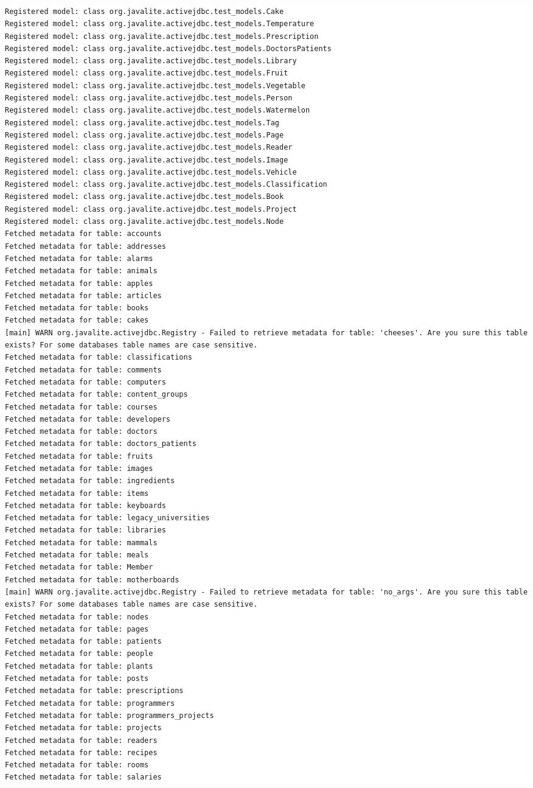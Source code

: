 ~~~~
Registered model: class org.javalite.activejdbc.test_models.Cake
Registered model: class org.javalite.activejdbc.test_models.Temperature
Registered model: class org.javalite.activejdbc.test_models.Prescription
Registered model: class org.javalite.activejdbc.test_models.DoctorsPatients
Registered model: class org.javalite.activejdbc.test_models.Library
Registered model: class org.javalite.activejdbc.test_models.Fruit
Registered model: class org.javalite.activejdbc.test_models.Vegetable
Registered model: class org.javalite.activejdbc.test_models.Person
Registered model: class org.javalite.activejdbc.test_models.Watermelon
Registered model: class org.javalite.activejdbc.test_models.Tag
Registered model: class org.javalite.activejdbc.test_models.Page
Registered model: class org.javalite.activejdbc.test_models.Reader
Registered model: class org.javalite.activejdbc.test_models.Image
Registered model: class org.javalite.activejdbc.test_models.Vehicle
Registered model: class org.javalite.activejdbc.test_models.Classification
Registered model: class org.javalite.activejdbc.test_models.Book
Registered model: class org.javalite.activejdbc.test_models.Project
Registered model: class org.javalite.activejdbc.test_models.Node
Fetched metadata for table: accounts
Fetched metadata for table: addresses
Fetched metadata for table: alarms
Fetched metadata for table: animals
Fetched metadata for table: apples
Fetched metadata for table: articles
Fetched metadata for table: books
Fetched metadata for table: cakes
[main] WARN org.javalite.activejdbc.Registry - Failed to retrieve metadata for table: 'cheeses'. Are you sure this table exists? For some databases table names are case sensitive.
Fetched metadata for table: classifications
Fetched metadata for table: comments
Fetched metadata for table: computers
Fetched metadata for table: content_groups
Fetched metadata for table: courses
Fetched metadata for table: developers
Fetched metadata for table: doctors
Fetched metadata for table: doctors_patients
Fetched metadata for table: fruits
Fetched metadata for table: images
Fetched metadata for table: ingredients
Fetched metadata for table: items
Fetched metadata for table: keyboards
Fetched metadata for table: legacy_universities
Fetched metadata for table: libraries
Fetched metadata for table: mammals
Fetched metadata for table: meals
Fetched metadata for table: Member
Fetched metadata for table: motherboards
[main] WARN org.javalite.activejdbc.Registry - Failed to retrieve metadata for table: 'no_args'. Are you sure this table exists? For some databases table names are case sensitive.
Fetched metadata for table: nodes
Fetched metadata for table: pages
Fetched metadata for table: patients
Fetched metadata for table: people
Fetched metadata for table: plants
Fetched metadata for table: posts
Fetched metadata for table: prescriptions
Fetched metadata for table: programmers
Fetched metadata for table: programmers_projects
Fetched metadata for table: projects
Fetched metadata for table: readers
Fetched metadata for table: recipes
Fetched metadata for table: rooms
Fetched metadata for table: salaries
~~~~